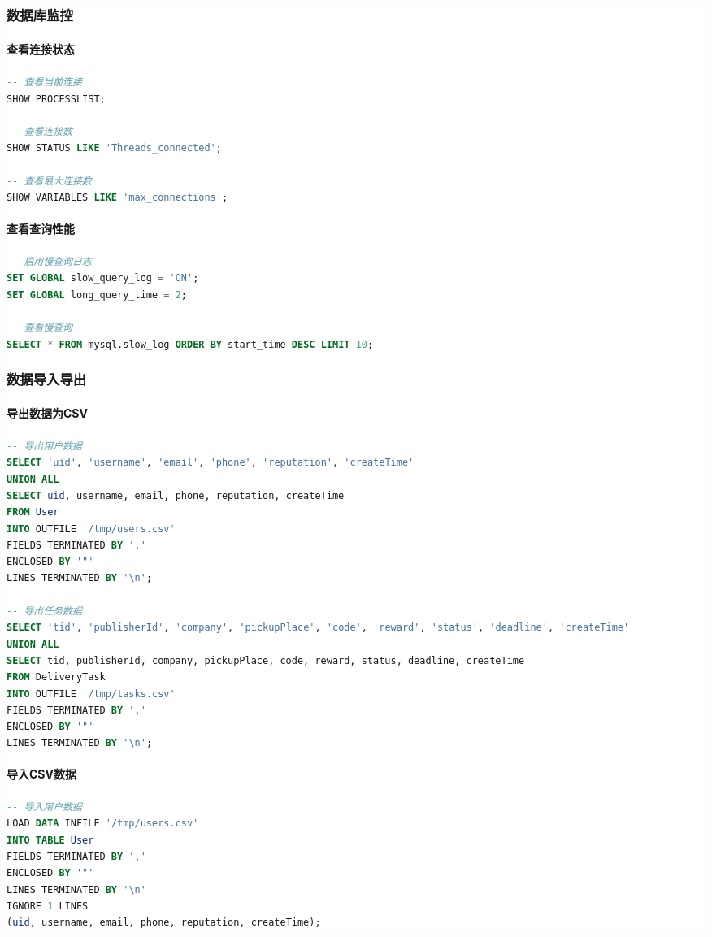 ### 数据库监控

#### 查看连接状态
```sql
-- 查看当前连接
SHOW PROCESSLIST;

-- 查看连接数
SHOW STATUS LIKE 'Threads_connected';

-- 查看最大连接数
SHOW VARIABLES LIKE 'max_connections';
```

#### 查看查询性能
```sql
-- 启用慢查询日志
SET GLOBAL slow_query_log = 'ON';
SET GLOBAL long_query_time = 2;

-- 查看慢查询
SELECT * FROM mysql.slow_log ORDER BY start_time DESC LIMIT 10;
```

### 数据导入导出

#### 导出数据为CSV
```sql
-- 导出用户数据
SELECT 'uid', 'username', 'email', 'phone', 'reputation', 'createTime'
UNION ALL
SELECT uid, username, email, phone, reputation, createTime
FROM User
INTO OUTFILE '/tmp/users.csv'
FIELDS TERMINATED BY ','
ENCLOSED BY '"'
LINES TERMINATED BY '\n';

-- 导出任务数据
SELECT 'tid', 'publisherId', 'company', 'pickupPlace', 'code', 'reward', 'status', 'deadline', 'createTime'
UNION ALL
SELECT tid, publisherId, company, pickupPlace, code, reward, status, deadline, createTime
FROM DeliveryTask
INTO OUTFILE '/tmp/tasks.csv'
FIELDS TERMINATED BY ','
ENCLOSED BY '"'
LINES TERMINATED BY '\n';
```

#### 导入CSV数据
```sql
-- 导入用户数据
LOAD DATA INFILE '/tmp/users.csv'
INTO TABLE User
FIELDS TERMINATED BY ','
ENCLOSED BY '"'
LINES TERMINATED BY '\n'
IGNORE 1 LINES
(uid, username, email, phone, reputation, createTime);
```
